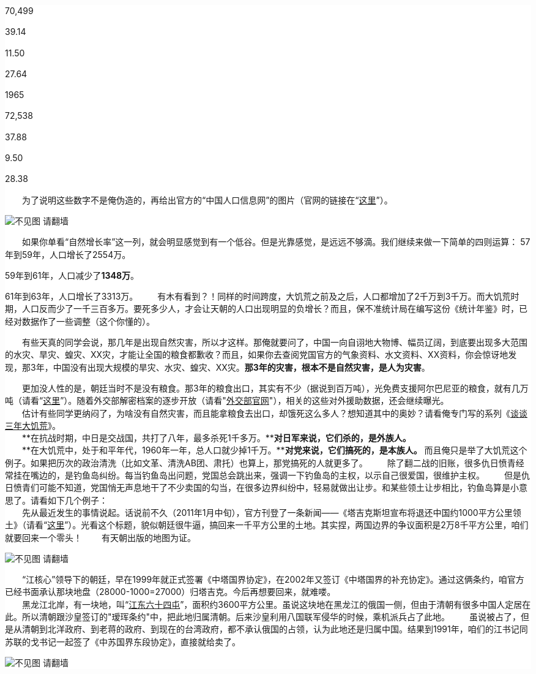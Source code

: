 70,499

39.14

11.50

27.64

1965

72,538

37.88

9.50

28.38

  
　　为了说明这些数字不是俺伪造的，再给出官方的“中国人口信息网”的图片（官网的链接在“[这里](http://www.cpdrc.org.cn/tjsj/tjsj_cy_detail.asp?id=304)”）。  

![不见图 请翻墙](https://lh5.googleusercontent.com/zu0EuUt9kF-eO1ixB0kbgw1wGCcDpoA-EixlQrpGk6PI-vrG4sTDy_tkWLZQWO8pSsLX6cQm2XwZnVIMDgyzcK5EFlX6z5P-9DxFPp9qCLZlLlkh1Tk)  

　　如果你单看“自然增长率”这一列，就会明显感觉到有一个低谷。但是光靠感觉，是远远不够滴。我们继续来做一下简单的四则运算： 57年到59年，人口增长了2554万。

59年到61年，人口减少了**1348万**。

61年到63年，人口增长了3313万。 　　有木有看到？！同样的时间跨度，大饥荒之前及之后，人口都增加了2千万到3千万。而大饥荒时期，人口反而少了一千三百多万。要死多少人，才会让天朝的人口出现明显的负增长？而且，保不准统计局在编写这份《统计年鉴》时，已经对数据作了一些调整（这个你懂的）。

　　有些天真的同学会说，那几年是出现自然灾害，所以才这样。那俺就要问了，中国一向自诩地大物博、幅员辽阔，到底要出现多大范围的水灾、旱灾、蝗灾、XX灾，才能让全国的粮食都歉收？而且，如果你去查阅党国官方的气象资料、水文资料、XX资料，你会惊讶地发现，那3年，中国没有出现大规模的旱灾、水灾、蝗灾、XX灾。**那3年的灾害，根本不是自然灾害，是人为灾害**。

  
　　更加没人性的是，朝廷当时不是没有粮食。那3年的粮食出口，其实有不少（据说到百万吨），光免费支援阿尔巴尼亚的粮食，就有几万吨（请看“[这里](http://history.news.163.com/08/1231/08/4UFSUKAQ00011247.html)”）。随着外交部解密档案的逐步开放（请看"[外交部官网](http://www.mfa.gov.cn/chn/gxh/zlb/wjda/t305855.htm)"），相关的这些对外援助数据，还会继续曝光。  
　　估计有些同学更纳闷了，为啥没有自然灾害，而且能拿粮食去出口，却饿死这么多人？想知道其中的奥妙？请看俺专门写的系列《[谈谈三年大饥荒](https://program-think.blogspot.com/2012/05/three-years-famine-0.html)》。  
　　**在抗战时期，中日是交战国，共打了八年，最多杀死1千多万。****对日军来说，它们杀的，是外族人。**  
　　**在大饥荒中，处于和平年代，1960年一年，总人口就少掉1千万。****对党来说，它们搞死的，是本族人。** 而且俺只是举了大饥荒这个例子。如果把历次的政治清洗（比如文革、清洗AB团、肃托）也算上，那党搞死的人就更多了。 　　除了翻二战的旧账，很多仇日愤青经常挂在嘴边的，是钓鱼岛纠纷。每当钓鱼岛出问题，党国总会跳出来，强调一下钓鱼岛的主权，以示自己很爱国，很维护主权。 　　但是仇日愤青们可能不知道，党国悄无声息地干了不少卖国的勾当，在很多边界纠纷中，轻易就做出让步。和某些领土让步相比，钓鱼岛算是小意思了。请看如下几个例子：  
　　先从最近发生的事情说起。话说前不久（2011年1月中旬），官方刊登了一条新闻——《塔吉克斯坦宣布将退还中国约1000平方公里领土》（请看“[这里](http://gx.people.com.cn/GB/179455/13730670.html)”）。光看这个标题，貌似朝廷很牛逼，搞回来一千平方公里的土地。其实捏，两国边界的争议面积是2万8千平方公里，咱们就要回来一个零头！ 　　有天朝出版的地图为证。

![不见图 请翻墙](https://lh5.googleusercontent.com/ubHho2cp6ekIX6Ie9G1rTbAFOTRpQf-ZrCaTGId7OZn_cKhIgk7qs-3xkt9Rptt0Z6H8B6L7BIjYKX-yWYZY5lIaXcUNdcUOVrg3XLXENfMPwK4HN9QNA7Nd8VU)

　　“江核心”领导下的朝廷，早在1999年就正式签署《中塔国界协定》，在2002年又签订《中塔国界的补充协定》。通过这俩条约，咱官方已经书面承认那块地盘（28000-1000=27000）归塔吉克。今后再想要回来，就难喽。  
　　黑龙江北岸，有一块地，叫“[江东六十四屯](https://zh.wikipedia.org/wiki/%E6%B1%9F%E6%9D%B1%E5%85%AD%E5%8D%81%E5%9B%9B%E5%B1%AF)”，面积约3600平方公里。虽说这块地在黑龙江的俄国一侧，但由于清朝有很多中国人定居在此。所以清朝跟沙皇签订的"瑷珲条约"中，把此地归属清朝。后来沙皇利用八国联军侵华的时候，乘机派兵占了此地。 　　虽说被占了，但是从清朝到北洋政府、到老蒋的政府、到现在的台湾政府，都不承认俄国的占领，认为此地还是归属中国。结果到1991年，咱们的江书记同苏联的戈书记一起签了《中苏国界东段协定》，直接就给卖了。

![不见图 请翻墙](https://lh4.googleusercontent.com/CNlTGLtD9MzyBraaqVKonLc9XTf4VCJJdJf74cFQg38wIc8T235O0XKAyOAHKBGhbGGwpz4RT_47AQYQGyXIxyCLT-sAXSIMj74UyPAp3EL6fYQxzfCDWd5yl4c)
